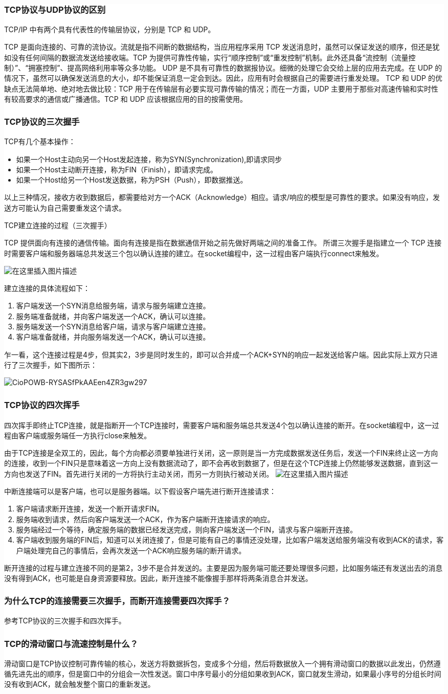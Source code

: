 

###  TCP协议与UDP协议的区别

TCP/IP 中有两个具有代表性的传输层协议，分别是 TCP 和 UDP。

TCP 是面向连接的、可靠的流协议。流就是指不间断的数据结构，当应用程序采用 TCP 发送消息时，虽然可以保证发送的顺序，但还是犹如没有任何间隔的数据流发送给接收端。TCP 为提供可靠性传输，实行“顺序控制”或“重发控制”机制。此外还具备“流控制（流量控制）”、“拥塞控制”、提高网络利用率等众多功能。
UDP 是不具有可靠性的数据报协议。细微的处理它会交给上层的应用去完成。在 UDP 的情况下，虽然可以确保发送消息的大小，却不能保证消息一定会到达。因此，应用有时会根据自己的需要进行重发处理。
TCP 和 UDP 的优缺点无法简单地、绝对地去做比较：TCP 用于在传输层有必要实现可靠传输的情况；而在一方面，UDP 主要用于那些对高速传输和实时性有较高要求的通信或广播通信。TCP 和 UDP 应该根据应用的目的按需使用。

### TCP协议的三次握手

TCP有几个基本操作：

- 如果一个Host主动向另一个Host发起连接，称为SYN(Synchronization),即请求同步
- 如果一个Host主动断开连接，称为FIN（Finish），即请求完成。
- 如果一个Host给另一个Host发送数据，称为PSH（Push），即数据推送。

以上三种情况，接收方收到数据后，都需要给对方一个ACK（Acknowledge）相应。请求/响应的模型是可靠性的要求。如果没有响应，发送方可能认为自己需要重发这个请求。

TCP建立连接的过程（三次握手）

TCP 提供面向有连接的通信传输。面向有连接是指在数据通信开始之前先做好两端之间的准备工作。
所谓三次握手是指建立一个 TCP 连接时需要客户端和服务器端总共发送三个包以确认连接的建立。在socket编程中，这一过程由客户端执行connect来触发。

![在这里插入图片描述](https://img-blog.csdnimg.cn/img_convert/d386163fa4b8a84241e693e2084cfcac.png)

建立连接的具体流程如下：

1. 客户端发送一个SYN消息给服务端，请求与服务端建立连接。
2. 服务端准备就绪，并向客户端发送一个ACK，确认可以连接。
3. 服务端发送一个SYN消息给客户端，请求与客户端建立连接。
4. 客户端准备就绪，并向服务端发送一个ACK，确认可以连接。

乍一看，这个连接过程是4步，但其实2，3步是同时发生的，即可以合并成一个ACK+SYN的响应一起发送给客户端。因此实际上双方只进行了三次握手，如下图所示：

![CioPOWB-RYSASfPkAAEen4ZR3gw297](https://user-images.githubusercontent.com/19853475/129468667-fc907302-06c2-46f5-84d5-939f8936b9b2.png)


### TCP协议的四次挥手

四次挥手即终止TCP连接，就是指断开一个TCP连接时，需要客户端和服务端总共发送4个包以确认连接的断开。在socket编程中，这一过程由客户端或服务端任一方执行close来触发。

由于TCP连接是全双工的，因此，每个方向都必须要单独进行关闭，这一原则是当一方完成数据发送任务后，发送一个FIN来终止这一方向的连接，收到一个FIN只是意味着这一方向上没有数据流动了，即不会再收到数据了，但是在这个TCP连接上仍然能够发送数据，直到这一方向也发送了FIN。首先进行关闭的一方将执行主动关闭，而另一方则执行被动关闭。
![在这里插入图片描述](https://img-blog.csdnimg.cn/img_convert/afa72d9ea7ed4a5853fc724ce84767be.png)

中断连接端可以是客户端，也可以是服务器端。以下假设客户端先进行断开连接请求：

1. 客户端请求断开连接，发送一个断开请求FIN。
2. 服务端收到请求，然后向客户端发送一个ACK，作为客户端断开连接请求的响应。
3. 服务端经过一个等待，确定服务端的数据已经发送完成，则向客户端发送一个FIN，请求与客户端断开连接。
4. 客户端收到服务端的FIN后，知道可以关闭连接了，但是可能有自己的事情还没处理，比如客户端发送给服务端没有收到ACK的请求，客户端处理完自己的事情后，会再次发送一个ACK响应服务端的断开请求。

断开连接的过程与建立连接不同的是第2，3步不是合并发送的。主要是因为服务端可能还要处理很多问题，比如服务端还有发送出去的消息没有得到ACK，也可能是自身资源要释放。因此，断开连接不能像握手那样将两条消息合并发送。

### 为什么TCP的连接需要三次握手，而断开连接需要四次挥手？

参考TCP协议的三次握手和四次挥手。

### TCP的滑动窗口与流速控制是什么？

滑动窗口是TCP协议控制可靠传输的核心，发送方将数据拆包，变成多个分组，然后将数据放入一个拥有滑动窗口的数据以此发出，仍然遵循先进先出的顺序，但是窗口中的分组会一次性发送。窗口中序号最小的分组如果收到ACK，窗口就发生滑动，如果最小序号的分组长时间没有收到ACK，就会触发整个窗口的重新发送。


